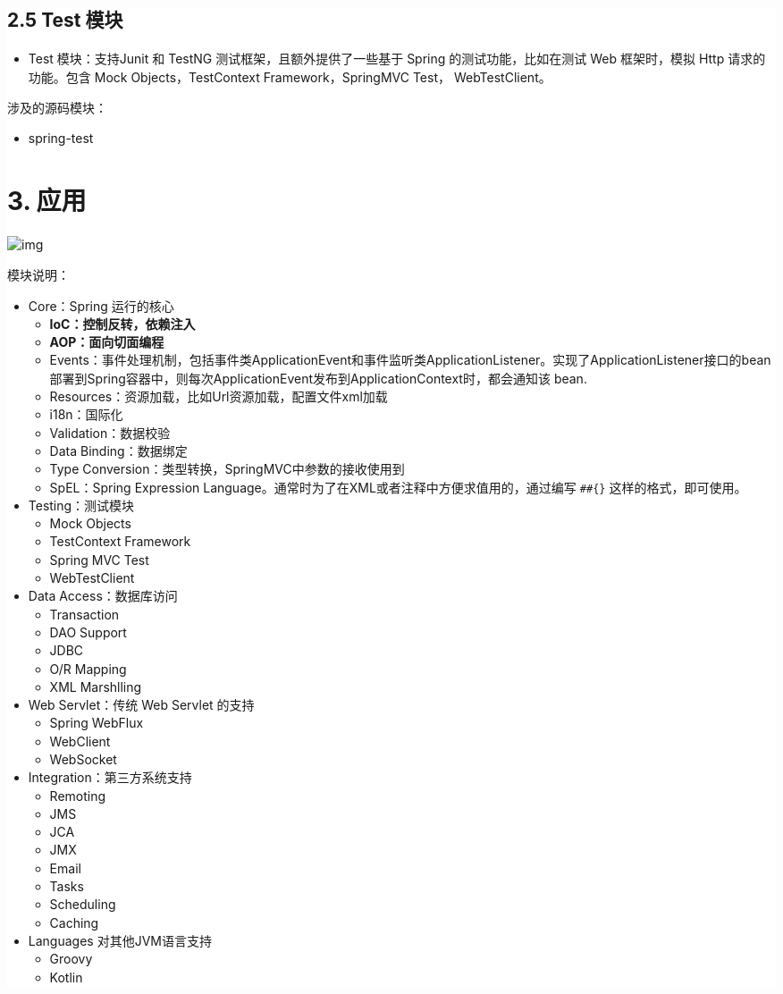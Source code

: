 

## 2.5 Test 模块

- Test 模块：支持Junit 和 TestNG 测试框架，且额外提供了一些基于 Spring 的测试功能，比如在测试 Web 框架时，模拟 Http 请求的功能。包含 Mock Objects，TestContext Framework，SpringMVC Test， WebTestClient。

涉及的源码模块：

- spring-test



# 3. 应用

![img](https://cdn.jsdelivr.net/gh/elihe2011/bedgraph@master/java/spring-framework-scenario.png)









模块说明：

- Core：Spring 运行的核心
  - **IoC：控制反转，依赖注入**
  - **AOP：面向切面编程**
  - Events：事件处理机制，包括事件类ApplicationEvent和事件监听类ApplicationListener。实现了ApplicationListener接口的bean部署到Spring容器中，则每次ApplicationEvent发布到ApplicationContext时，都会通知该 bean.
  - Resources：资源加载，比如Url资源加载，配置文件xml加载
  - i18n：国际化
  - Validation：数据校验
  - Data Binding：数据绑定
  - Type Conversion：类型转换，SpringMVC中参数的接收使用到
  - SpEL：Spring Expression Language。通常时为了在XML或者注释中方便求值用的，通过编写 `##{}` 这样的格式，即可使用。
- Testing：测试模块
  - Mock Objects
  - TestContext Framework
  - Spring MVC Test
  - WebTestClient
- Data Access：数据库访问
  - Transaction
  - DAO Support
  - JDBC
  - O/R Mapping
  - XML Marshlling
- Web Servlet：传统 Web Servlet 的支持
  - Spring WebFlux
  - WebClient
  - WebSocket
- Integration：第三方系统支持
  - Remoting
  - JMS
  - JCA
  - JMX
  - Email
  - Tasks
  - Scheduling
  - Caching
- Languages 对其他JVM语言支持
  - Groovy
  - Kotlin
